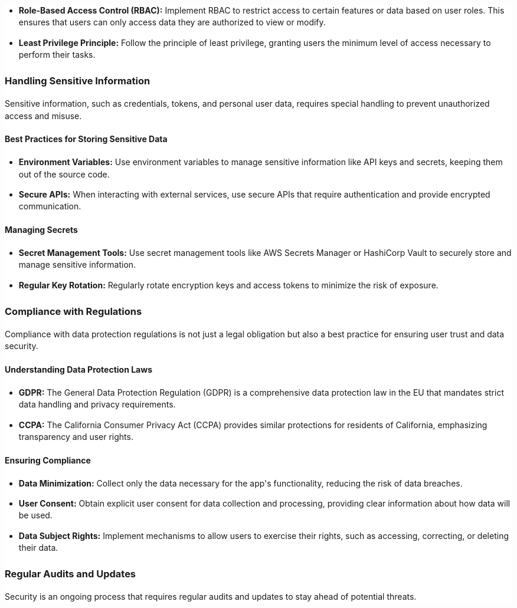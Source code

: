 - **Role-Based Access Control (RBAC):** Implement RBAC to restrict access to certain features or data based on user roles. This ensures that users can only access data they are authorized to view or modify.

- **Least Privilege Principle:** Follow the principle of least privilege, granting users the minimum level of access necessary to perform their tasks.

### Handling Sensitive Information

Sensitive information, such as credentials, tokens, and personal user data, requires special handling to prevent unauthorized access and misuse.

#### Best Practices for Storing Sensitive Data

- **Environment Variables:** Use environment variables to manage sensitive information like API keys and secrets, keeping them out of the source code.

- **Secure APIs:** When interacting with external services, use secure APIs that require authentication and provide encrypted communication.

#### Managing Secrets

- **Secret Management Tools:** Use secret management tools like AWS Secrets Manager or HashiCorp Vault to securely store and manage sensitive information.

- **Regular Key Rotation:** Regularly rotate encryption keys and access tokens to minimize the risk of exposure.

### Compliance with Regulations

Compliance with data protection regulations is not just a legal obligation but also a best practice for ensuring user trust and data security.

#### Understanding Data Protection Laws

- **GDPR:** The General Data Protection Regulation (GDPR) is a comprehensive data protection law in the EU that mandates strict data handling and privacy requirements.

- **CCPA:** The California Consumer Privacy Act (CCPA) provides similar protections for residents of California, emphasizing transparency and user rights.

#### Ensuring Compliance

- **Data Minimization:** Collect only the data necessary for the app's functionality, reducing the risk of data breaches.

- **User Consent:** Obtain explicit user consent for data collection and processing, providing clear information about how data will be used.

- **Data Subject Rights:** Implement mechanisms to allow users to exercise their rights, such as accessing, correcting, or deleting their data.

### Regular Audits and Updates

Security is an ongoing process that requires regular audits and updates to stay ahead of potential threats.
